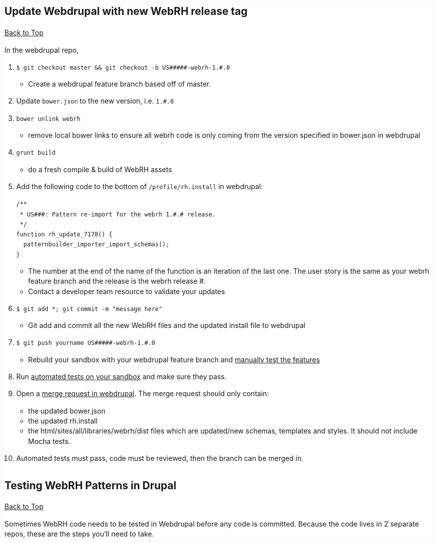 
<a name="release-tag-to-webdrupal" class="anchor"></a>
## Update Webdrupal with new WebRH release tag
<a href="#top">Back to Top</a>

In the webdrupal repo,

1. `$ git checkout master && git checkout -b US#####-webrh-1.#.0`
    - Create a webdrupal feature branch based off of master.
2. Update `bower.json` to the new version, i.e. `1.#.0`
3. `bower unlink webrh`
    - remove local bower links to ensure all webrh code is only coming from the version specified in bower.json in webdrupal
4. `grunt build`
   - do a fresh compile & build of WebRH assets
5. Add the following code to the bottom of `/profile/rh.install` in webdrupal:

    ```
    /**
     * US###: Pattern re-import for the webrh 1.#.# release.
     */
    function rh_update_7178() {
      patternbuilder_importer_import_schemas();
    }
    ```
    -  The number at the end of the name of the function is an iteration of the last one.  The user story is the same as your webrh feature branch and the release is the webrh release #.
    - Contact a developer team resource to validate your updates
6. `$ git add *; git commit -m "message here"`
    - Git add and commit all the new WebRH files and the updated install file to webdrupal
7.  `$ git push yourname US#####-webrh-1.#.0`
    - Rebuild your sandbox with your webdrupal feature branch and [manually test the features](#testing-patterns-in-drupal)
8. Run [automated tests on your sandbox](http://web-dev-drupal-USERNAME.dev.a1.vary.redhat.com:8080/job/webdrupal-acceptance-tests/build?delay=0sec) and make sure they pass.
9. Open a [merge request in webdrupal](https://gitlab.it-mkt.corpdev.redhat.com/it-marketing/webdrupal/merge_requests/new). The merge request should only contain:
    - the updated bower.json
    - the updated rh.install
    - the html/sites/all/libraries/webrh/dist files which are updated/new schemas, templates and styles. It should not include Mocha tests.
10. Automated tests must pass, code must be reviewed, then the branch can be merged in.




<a name="testing-patterns-in-drupal" class="anchor"></a>
## Testing WebRH Patterns in Drupal
<a href="#top">Back to Top</a>


Sometimes WebRH code needs to be tested in Webdrupal before any code is committed. Because the code lives in 2 separate repos, these are the steps you’ll need to take.
